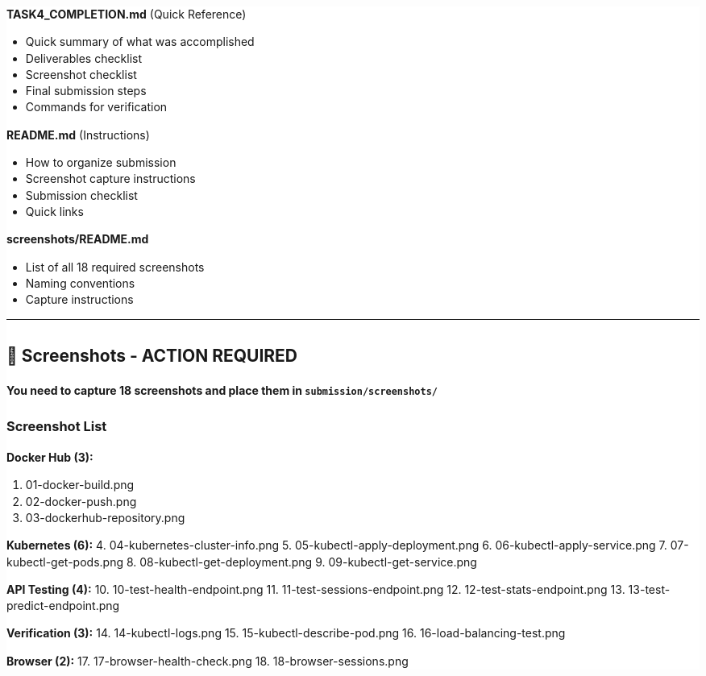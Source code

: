 **TASK4_COMPLETION.md** (Quick Reference)
- Quick summary of what was accomplished
- Deliverables checklist
- Screenshot checklist
- Final submission steps
- Commands for verification

**README.md** (Instructions)
- How to organize submission
- Screenshot capture instructions
- Submission checklist
- Quick links

**screenshots/README.md**
- List of all 18 required screenshots
- Naming conventions
- Capture instructions

---

##  📸 Screenshots - ACTION REQUIRED

**You need to capture 18 screenshots and place them in `submission/screenshots/`**

### Screenshot List

**Docker Hub (3):**
1. 01-docker-build.png
2. 02-docker-push.png
3. 03-dockerhub-repository.png

**Kubernetes (6):**
4. 04-kubernetes-cluster-info.png
5. 05-kubectl-apply-deployment.png
6. 06-kubectl-apply-service.png
7. 07-kubectl-get-pods.png
8. 08-kubectl-get-deployment.png
9. 09-kubectl-get-service.png

**API Testing (4):**
10. 10-test-health-endpoint.png
11. 11-test-sessions-endpoint.png
12. 12-test-stats-endpoint.png
13. 13-test-predict-endpoint.png

**Verification (3):**
14. 14-kubectl-logs.png
15. 15-kubectl-describe-pod.png
16. 16-load-balancing-test.png

**Browser (2):**
17. 17-browser-health-check.png
18. 18-browser-sessions.png
